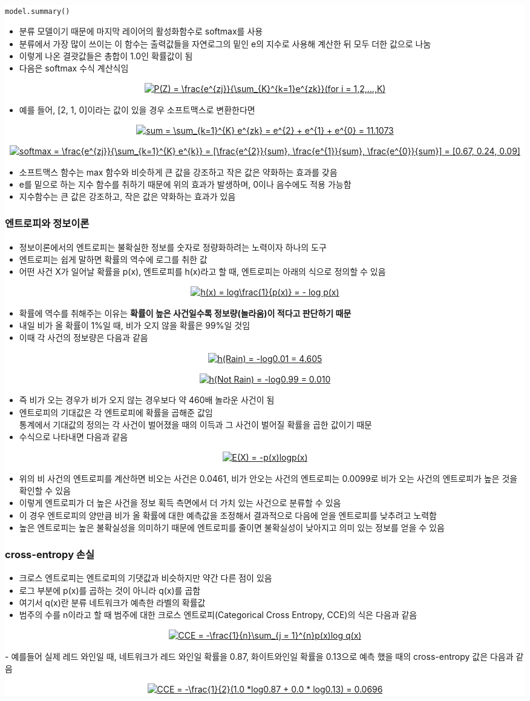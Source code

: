 ~~~python
model.summary()
~~~
- 분류 모델이기 때문에 마지막 레이어의 활성화함수로 softmax를 사용
- 분류에서 가장 많이 쓰이는 이 함수는 출력값들을 자연로그의 밑인 e의 지수로 사용해 계산한 뒤 모두 더한 값으로 나눔
- 이렇게 나온 결괏값들은 총합이 1.0인 확률값이 됨
- 다음은 softmax 수식 계산식임

<p align = 'center'><a href="https://www.codecogs.com/eqnedit.php?latex=P(Z)&space;=&space;\frac{e^{zj}}{\sum_{K}^{k=1}e^{zk}}(for&space;i&space;=&space;1,2,...,K)" target="_blank"><img src="https://latex.codecogs.com/gif.latex?P(Z)&space;=&space;\frac{e^{zj}}{\sum_{K}^{k=1}e^{zk}}(for&space;i&space;=&space;1,2,...,K)" title="P(Z) = \frac{e^{zj}}{\sum_{K}^{k=1}e^{zk}}(for i = 1,2,...,K)" /></a></p>

- 예를 들어, [2, 1, 0]이라는 값이 있을 경우 소프트맥스로 변환한다면

<p align = 'center'><a href="https://www.codecogs.com/eqnedit.php?latex=sum&space;=&space;\sum_{k=1}^{K}&space;e^{zk}&space;=&space;e^{2}&space;&plus;&space;e^{1}&space;&plus;&space;e^{0}&space;=&space;11.1073" target="_blank"><img src="https://latex.codecogs.com/gif.latex?sum&space;=&space;\sum_{k=1}^{K}&space;e^{zk}&space;=&space;e^{2}&space;&plus;&space;e^{1}&space;&plus;&space;e^{0}&space;=&space;11.1073" title="sum = \sum_{k=1}^{K} e^{zk} = e^{2} + e^{1} + e^{0} = 11.1073" /></a></p>
<p align = 'center'></p>

<p align = 'center'><a href="https://www.codecogs.com/eqnedit.php?latex=softmax&space;=&space;\frac{e^{zj}}{\sum_{k=1}^{K}&space;e^{k}}&space;=&space;[\frac{e^{2}}{sum},&space;\frac{e^{1}}{sum},&space;\frac{e^{0}}{sum}]&space;=&space;[0.67,&space;0.24,&space;0.09]" target="_blank"><img src="https://latex.codecogs.com/gif.latex?softmax&space;=&space;\frac{e^{zj}}{\sum_{k=1}^{K}&space;e^{k}}&space;=&space;[\frac{e^{2}}{sum},&space;\frac{e^{1}}{sum},&space;\frac{e^{0}}{sum}]&space;=&space;[0.67,&space;0.24,&space;0.09]" title="softmax = \frac{e^{zj}}{\sum_{k=1}^{K} e^{k}} = [\frac{e^{2}}{sum}, \frac{e^{1}}{sum}, \frac{e^{0}}{sum}] = [0.67, 0.24, 0.09]" /></a></p>

- 소프트맥스 함수는 max 함수와 비슷하게 큰 값을 강조하고 작은 값은 약화하는 효과를 갖음
- e를 밑으로 하는 지수 함수를 취하기 때문에 위의 효과가 발생하며, 0이나 음수에도 적용 가능함
- 지수함수는 큰 값은 강조하고, 작은 값은 약화하는 효과가 있음

### 엔트로피와 정보이론
- 정보이론에서의 엔트로피는 불확실한 정보를 숫자로 정량화하려는 노력이자 하나의 도구
- 엔트로피는 쉽게 말하면 확률의 역수에 로그를 취한 값
- 어떤 사건 X가 일어날 확률을 p(x), 엔트로피를 h(x)라고 할 때, 엔트로피는 아래의 식으로 정의할 수 있음

<p align = 'center'><a href="https://www.codecogs.com/eqnedit.php?latex=h(x)&space;=&space;log\frac{1}{p(x)}&space;=&space;-&space;log&space;p(x)" target="_blank"><img src="https://latex.codecogs.com/gif.latex?h(x)&space;=&space;log\frac{1}{p(x)}&space;=&space;-&space;log&space;p(x)" title="h(x) = log\frac{1}{p(x)} = - log p(x)" /></a></p>

- 확률에 역수를 취해주는 이유는 <b>확률이 높은 사건일수록 정보량(놀라움)이 적다고 판단하기 때문</b>
- 내일 비가 올 확률이 1%일 때, 비가 오지 않을 확률은 99%일 것임
- 이때 각 사건의 정보량은 다음과 같음
<p align = 'center'><a href="https://www.codecogs.com/eqnedit.php?latex=h(Rain)&space;=&space;-log0.01&space;=&space;4.605" target="_blank"><img src="https://latex.codecogs.com/gif.latex?h(Rain)&space;=&space;-log0.01&space;=&space;4.605" title="h(Rain) = -log0.01 = 4.605" /></a></p>

<p align = 'center'><a href="https://www.codecogs.com/eqnedit.php?latex=h(Not&space;Rain)&space;=&space;-log0.99&space;=&space;0.010" target="_blank"><img src="https://latex.codecogs.com/gif.latex?h(Not&space;Rain)&space;=&space;-log0.99&space;=&space;0.010" title="h(Not Rain) = -log0.99 = 0.010" /></a></p>

- 즉 비가 오는 경우가 비가 오지 않는 경우보다 약 460배 놀라운 사건이 됨
- 엔트로피의 기대값은 각 엔트로피에 확률을 곱해준 값임   
  통계에서 기대값의 정의는 각 사건이 벌어졌을 때의 이득과 그 사건이 벌어질 확률을 곱한 값이기 때문
- 수식으로 나타내면 다음과 같음
<p align = 'center'><a href="https://www.codecogs.com/eqnedit.php?latex=E(X)&space;=&space;-p(x)logp(x)" target="_blank"><img src="https://latex.codecogs.com/gif.latex?E(X)&space;=&space;-p(x)logp(x)" title="E(X) = -p(x)logp(x)" /></a></p>

- 위의 비 사건의 엔트로피를 계산하면 비오는 사건은 0.0461, 비가 안오는 사건의 엔트로피는 0.0099로 비가 오는 사건의 엔트로피가 높은 것을 확인할 수 있음
- 이렇게 엔트로피가 더 높은 사건을 정보 획득 측면에서 더 가치 있는 사건으로 분류할 수 있음
- 이 경우 엔트로피의 양만큼 비가 올 확률에 대한 예측값을 조정해서 결과적으로 다음에 얻을 엔트로피를 낮추려고 노력함
- 높은 엔트로피는 높은 불확실성을 의미하기 때문에 엔트로피를 줄이면 불확실성이 낮아지고 의미 있는 정보를 얻을 수 있음

### cross-entropy 손실
- 크로스 엔트로피는 엔트로피의 기댓값과 비슷하지만 약간 다른 점이 있음
- 로그 부분에 p(x)를 곱하는 것이 아니라 q(x)를 곱함
- 여기서 q(x)란 분류 네트워크가 예측한 라벨의 확률값
- 범주의 수를 n이라고 할 때 범주에 대한 크로스 엔트로피(Categorical Cross Entropy, CCE)의 식은 다음과 같음
<p align = 'center'><a href="https://www.codecogs.com/eqnedit.php?latex=CCE&space;=&space;-\frac{1}{n}\sum_{j&space;=&space;1}^{n}p(x)log&space;q(x)" target="_blank"><img src="https://latex.codecogs.com/gif.latex?CCE&space;=&space;-\frac{1}{n}\sum_{j&space;=&space;1}^{n}p(x)log&space;q(x)" title="CCE = -\frac{1}{n}\sum_{j = 1}^{n}p(x)log q(x)" /></a></p>
- 예를들어 실제 레드 와인일 때, 네트워크가 레드 와인일 확률을 0.87, 화이트와인일 확률을 0.13으로 예측 했을 때의 cross-entropy 값은 다음과 같음
<p align = 'center'><a href="https://www.codecogs.com/eqnedit.php?latex=CCE&space;=&space;-\frac{1}{2}(1.0&space;*log0.87&space;&plus;&space;0.0&space;*&space;log0.13)&space;=&space;0.0696" target="_blank"><img src="https://latex.codecogs.com/gif.latex?CCE&space;=&space;-\frac{1}{2}(1.0&space;*log0.87&space;&plus;&space;0.0&space;*&space;log0.13)&space;=&space;0.0696" title="CCE = -\frac{1}{2}(1.0 *log0.87 + 0.0 * log0.13) = 0.0696" /></a></p>
